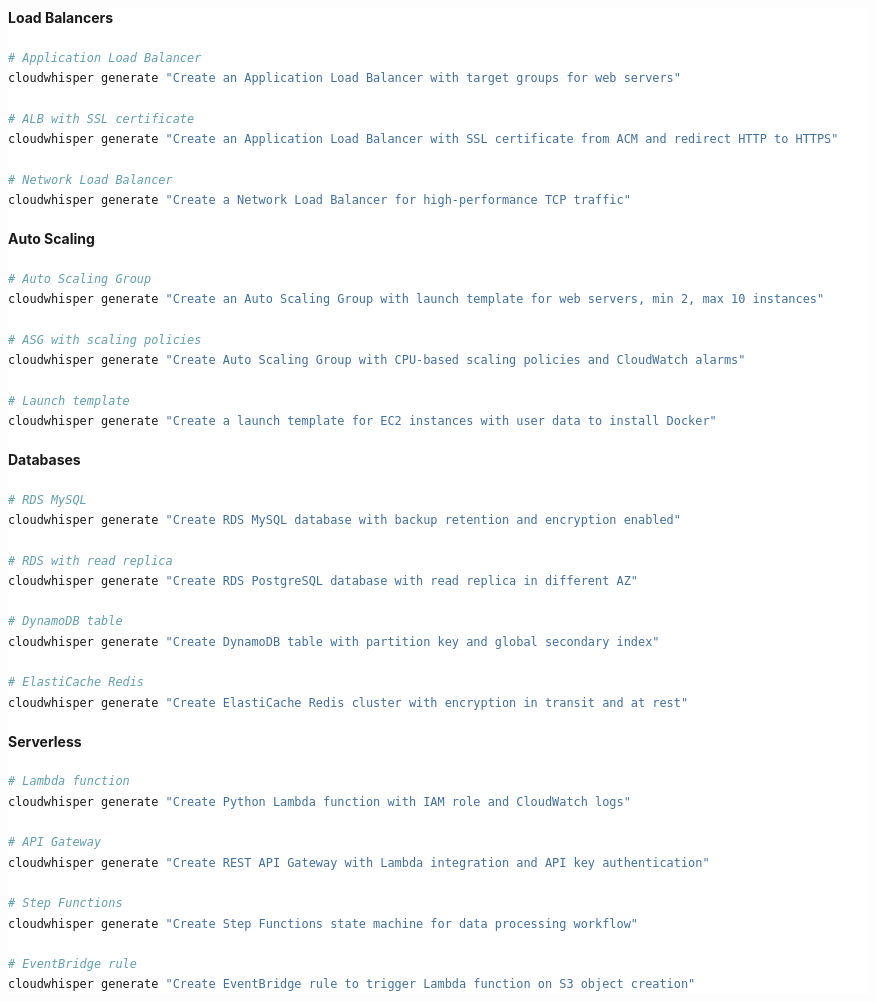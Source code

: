 #### Load Balancers

```bash
# Application Load Balancer
cloudwhisper generate "Create an Application Load Balancer with target groups for web servers"

# ALB with SSL certificate
cloudwhisper generate "Create an Application Load Balancer with SSL certificate from ACM and redirect HTTP to HTTPS"

# Network Load Balancer
cloudwhisper generate "Create a Network Load Balancer for high-performance TCP traffic"
```

#### Auto Scaling

```bash
# Auto Scaling Group
cloudwhisper generate "Create an Auto Scaling Group with launch template for web servers, min 2, max 10 instances"

# ASG with scaling policies
cloudwhisper generate "Create Auto Scaling Group with CPU-based scaling policies and CloudWatch alarms"

# Launch template
cloudwhisper generate "Create a launch template for EC2 instances with user data to install Docker"
```

#### Databases

```bash
# RDS MySQL
cloudwhisper generate "Create RDS MySQL database with backup retention and encryption enabled"

# RDS with read replica
cloudwhisper generate "Create RDS PostgreSQL database with read replica in different AZ"

# DynamoDB table
cloudwhisper generate "Create DynamoDB table with partition key and global secondary index"

# ElastiCache Redis
cloudwhisper generate "Create ElastiCache Redis cluster with encryption in transit and at rest"
```

#### Serverless

```bash
# Lambda function
cloudwhisper generate "Create Python Lambda function with IAM role and CloudWatch logs"

# API Gateway
cloudwhisper generate "Create REST API Gateway with Lambda integration and API key authentication"

# Step Functions
cloudwhisper generate "Create Step Functions state machine for data processing workflow"

# EventBridge rule
cloudwhisper generate "Create EventBridge rule to trigger Lambda function on S3 object creation"
```
